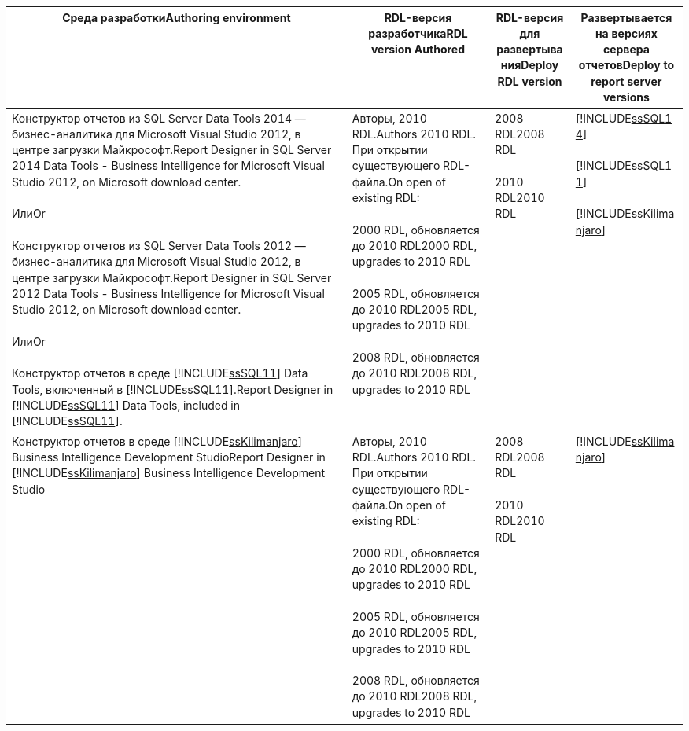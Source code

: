 |<span data-ttu-id="90fbf-163">Среда разработки</span><span class="sxs-lookup"><span data-stu-id="90fbf-163">Authoring environment</span></span>|<span data-ttu-id="90fbf-164">RDL-версия разработчика</span><span class="sxs-lookup"><span data-stu-id="90fbf-164">RDL version Authored</span></span>|<span data-ttu-id="90fbf-165">RDL-версия для развертывания</span><span class="sxs-lookup"><span data-stu-id="90fbf-165">Deploy RDL version</span></span>|<span data-ttu-id="90fbf-166">Развертывается на версиях сервера отчетов</span><span class="sxs-lookup"><span data-stu-id="90fbf-166">Deploy to report server versions</span></span>|  
|---------------------------|--------------------------|------------------------|--------------------------------------|  
|<span data-ttu-id="90fbf-167">Конструктор отчетов из SQL Server Data Tools 2014 — бизнес-аналитика для Microsoft Visual Studio 2012, в центре загрузки Майкрософт.</span><span class="sxs-lookup"><span data-stu-id="90fbf-167">Report Designer in SQL Server 2014 Data Tools - Business Intelligence for Microsoft Visual Studio 2012, on Microsoft download center.</span></span><br /><br /> <span data-ttu-id="90fbf-168">Или</span><span class="sxs-lookup"><span data-stu-id="90fbf-168">Or</span></span><br /><br /> <span data-ttu-id="90fbf-169">Конструктор отчетов из SQL Server Data Tools 2012 — бизнес-аналитика для Microsoft Visual Studio 2012, в центре загрузки Майкрософт.</span><span class="sxs-lookup"><span data-stu-id="90fbf-169">Report Designer in SQL Server 2012 Data Tools - Business Intelligence for Microsoft Visual Studio 2012, on Microsoft download center.</span></span><br /><br /> <span data-ttu-id="90fbf-170">Или</span><span class="sxs-lookup"><span data-stu-id="90fbf-170">Or</span></span><br /><br /> <span data-ttu-id="90fbf-171">Конструктор отчетов в среде [!INCLUDE[ssSQL11](../includes/sssql11-md.md)] Data Tools, включенный в [!INCLUDE[ssSQL11](../includes/sssql11-md.md)].</span><span class="sxs-lookup"><span data-stu-id="90fbf-171">Report Designer in [!INCLUDE[ssSQL11](../includes/sssql11-md.md)] Data Tools, included in [!INCLUDE[ssSQL11](../includes/sssql11-md.md)].</span></span>|<span data-ttu-id="90fbf-172">Авторы, 2010 RDL.</span><span class="sxs-lookup"><span data-stu-id="90fbf-172">Authors 2010 RDL.</span></span> <span data-ttu-id="90fbf-173">При открытии существующего RDL-файла.</span><span class="sxs-lookup"><span data-stu-id="90fbf-173">On open of existing RDL:</span></span><br /><br /> <span data-ttu-id="90fbf-174">2000 RDL, обновляется до 2010 RDL</span><span class="sxs-lookup"><span data-stu-id="90fbf-174">2000 RDL, upgrades to 2010 RDL</span></span><br /><br /> <span data-ttu-id="90fbf-175">2005 RDL, обновляется до 2010 RDL</span><span class="sxs-lookup"><span data-stu-id="90fbf-175">2005 RDL, upgrades to 2010 RDL</span></span><br /><br /> <span data-ttu-id="90fbf-176">2008 RDL, обновляется до 2010 RDL</span><span class="sxs-lookup"><span data-stu-id="90fbf-176">2008 RDL, upgrades to 2010 RDL</span></span>|<span data-ttu-id="90fbf-177">2008 RDL</span><span class="sxs-lookup"><span data-stu-id="90fbf-177">2008 RDL</span></span><br /><br /> <span data-ttu-id="90fbf-178">2010 RDL</span><span class="sxs-lookup"><span data-stu-id="90fbf-178">2010 RDL</span></span>|[!INCLUDE[ssSQL14](../includes/sssql14-md.md)]<br /><br /> [!INCLUDE[ssSQL11](../includes/sssql11-md.md)]<br /><br /> [!INCLUDE[ssKilimanjaro](../includes/sskilimanjaro-md.md)]|  
|<span data-ttu-id="90fbf-179">Конструктор отчетов в среде [!INCLUDE[ssKilimanjaro](../includes/sskilimanjaro-md.md)] Business Intelligence Development Studio</span><span class="sxs-lookup"><span data-stu-id="90fbf-179">Report Designer in [!INCLUDE[ssKilimanjaro](../includes/sskilimanjaro-md.md)] Business Intelligence Development Studio</span></span>|<span data-ttu-id="90fbf-180">Авторы, 2010 RDL.</span><span class="sxs-lookup"><span data-stu-id="90fbf-180">Authors 2010 RDL.</span></span> <span data-ttu-id="90fbf-181">При открытии существующего RDL-файла.</span><span class="sxs-lookup"><span data-stu-id="90fbf-181">On open of existing RDL:</span></span><br /><br /> <span data-ttu-id="90fbf-182">2000 RDL, обновляется до 2010 RDL</span><span class="sxs-lookup"><span data-stu-id="90fbf-182">2000 RDL, upgrades to 2010 RDL</span></span><br /><br /> <span data-ttu-id="90fbf-183">2005 RDL, обновляется до 2010 RDL</span><span class="sxs-lookup"><span data-stu-id="90fbf-183">2005 RDL, upgrades to 2010 RDL</span></span><br /><br /> <span data-ttu-id="90fbf-184">2008 RDL, обновляется до 2010 RDL</span><span class="sxs-lookup"><span data-stu-id="90fbf-184">2008 RDL, upgrades to 2010 RDL</span></span>|<span data-ttu-id="90fbf-185">2008 RDL</span><span class="sxs-lookup"><span data-stu-id="90fbf-185">2008 RDL</span></span><br /><br /> <span data-ttu-id="90fbf-186">2010 RDL</span><span class="sxs-lookup"><span data-stu-id="90fbf-186">2010 RDL</span></span>|[!INCLUDE[ssKilimanjaro](../includes/sskilimanjaro-md.md)]|  